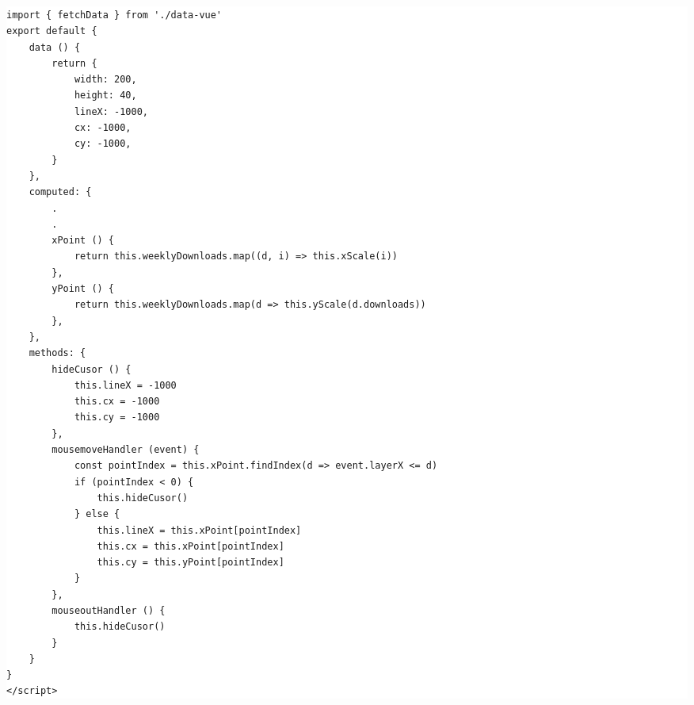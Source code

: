 ```html{5-14,26-28,34-39,41-60}
import { fetchData } from './data-vue'
export default {
    data () {
        return {
            width: 200,
            height: 40,
            lineX: -1000,
            cx: -1000,
            cy: -1000,
        }
    },
    computed: {
        .
        .
        xPoint () {
            return this.weeklyDownloads.map((d, i) => this.xScale(i))
        },
        yPoint () {
            return this.weeklyDownloads.map(d => this.yScale(d.downloads))
        },
    },
    methods: {
        hideCusor () {
            this.lineX = -1000
            this.cx = -1000
            this.cy = -1000
        },
        mousemoveHandler (event) {
            const pointIndex = this.xPoint.findIndex(d => event.layerX <= d)
            if (pointIndex < 0) {
                this.hideCusor()
            } else {
                this.lineX = this.xPoint[pointIndex]
                this.cx = this.xPoint[pointIndex]
                this.cy = this.yPoint[pointIndex]
            }
        },
        mouseoutHandler () {
            this.hideCusor()
        }
    }
}
</script>
```

<iframe src="https://codesandbox.io/embed/vuecamp-d3withvuetutorial2-liiv5?fontsize=14&hidenavigation=1&module=%2Fsrc%2Fcomponents%2FSparkLine.vue&theme=dark"
     style="width:100%; height:500px; border:0; border-radius: 4px; overflow:hidden;"
     title="VueCamp_D3WithVueTutorial2"
     allow="accelerometer; ambient-light-sensor; camera; encrypted-media; geolocation; gyroscope; hid; microphone; midi; payment; usb; vr; xr-spatial-tracking"
     sandbox="allow-forms allow-modals allow-popups allow-presentation allow-same-origin allow-scripts"
   ></iframe>
